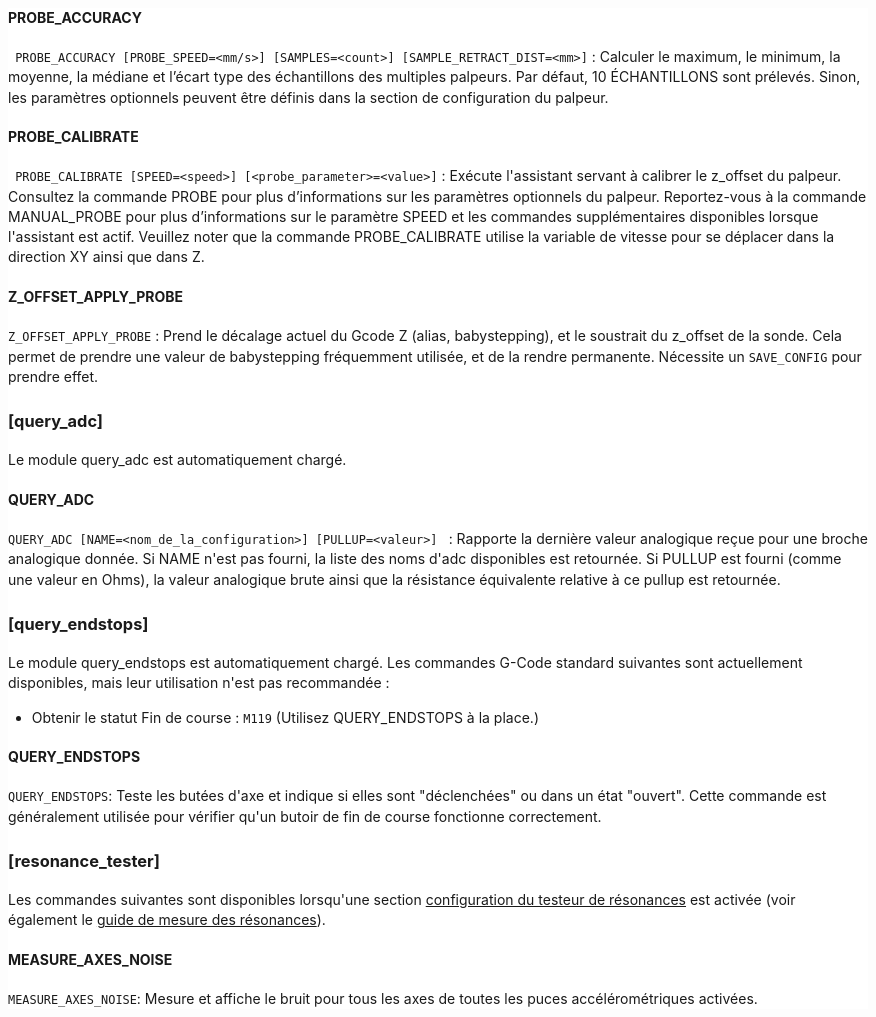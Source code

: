 #### PROBE_ACCURACY

` PROBE_ACCURACY [PROBE_SPEED=<mm/s>] [SAMPLES=<count>] [SAMPLE_RETRACT_DIST=<mm>]` : Calculer le maximum, le minimum, la moyenne, la médiane et l’écart type des échantillons des multiples palpeurs. Par défaut, 10 ÉCHANTILLONS sont prélevés. Sinon, les paramètres optionnels peuvent être définis dans la section de configuration du palpeur.

#### PROBE_CALIBRATE

` PROBE_CALIBRATE [SPEED=<speed>] [<probe_parameter>=<value>]` : Exécute l'assistant servant à calibrer le z_offset du palpeur. Consultez la commande PROBE pour plus d’informations sur les paramètres optionnels du palpeur. Reportez-vous à la commande MANUAL_PROBE pour plus d’informations sur le paramètre SPEED et les commandes supplémentaires disponibles lorsque l'assistant est actif. Veuillez noter que la commande PROBE_CALIBRATE utilise la variable de vitesse pour se déplacer dans la direction XY ainsi que dans Z.

#### Z_OFFSET_APPLY_PROBE

`Z_OFFSET_APPLY_PROBE` : Prend le décalage actuel du Gcode Z (alias, babystepping), et le soustrait du z_offset de la sonde. Cela permet de prendre une valeur de babystepping fréquemment utilisée, et de la rendre permanente. Nécessite un `SAVE_CONFIG` pour prendre effet.

### [query_adc]

Le module query_adc est automatiquement chargé.

#### QUERY_ADC

`QUERY_ADC [NAME=<nom_de_la_configuration>] [PULLUP=<valeur>] ` : Rapporte la dernière valeur analogique reçue pour une broche analogique donnée. Si NAME n'est pas fourni, la liste des noms d'adc disponibles est retournée. Si PULLUP est fourni (comme une valeur en Ohms), la valeur analogique brute ainsi que la résistance équivalente relative à ce pullup est retournée.

### [query_endstops]

Le module query_endstops est automatiquement chargé. Les commandes G-Code standard suivantes sont actuellement disponibles, mais leur utilisation n'est pas recommandée :

- Obtenir le statut Fin de course : `M119` (Utilisez QUERY_ENDSTOPS à la place.)

#### QUERY_ENDSTOPS

`QUERY_ENDSTOPS`: Teste les butées d'axe et indique si elles sont "déclenchées" ou dans un état "ouvert". Cette commande est généralement utilisée pour vérifier qu'un butoir de fin de course fonctionne correctement.

### [resonance_tester]

Les commandes suivantes sont disponibles lorsqu'une section [configuration du testeur de résonances](Config_Reference.md#resonance_tester) est activée (voir également le [guide de mesure des résonances](Measuring_Resonances.md)).

#### MEASURE_AXES_NOISE

`MEASURE_AXES_NOISE`: Mesure et affiche le bruit pour tous les axes de toutes les puces accélérométriques activées.
